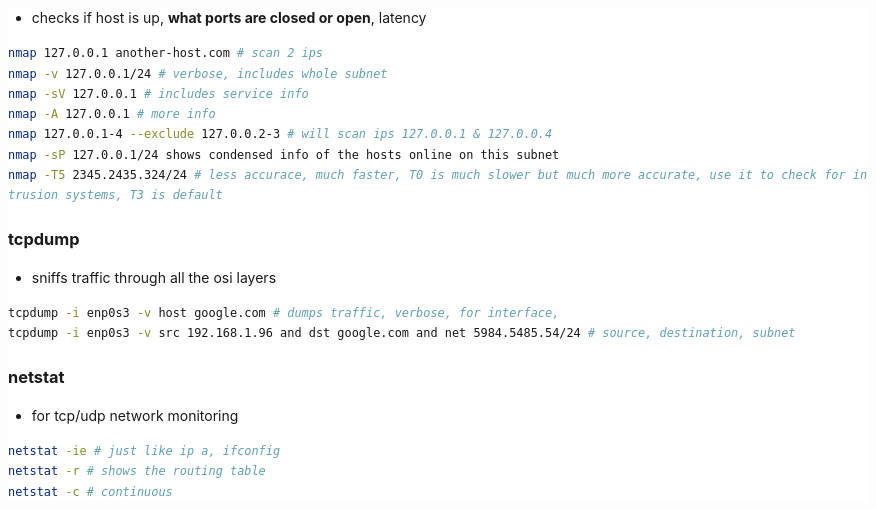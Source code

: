 - checks if host is up, **what ports are closed or open**, latency

```sh
nmap 127.0.0.1 another-host.com # scan 2 ips
nmap -v 127.0.0.1/24 # verbose, includes whole subnet
nmap -sV 127.0.0.1 # includes service info
nmap -A 127.0.0.1 # more info
nmap 127.0.0.1-4 --exclude 127.0.0.2-3 # will scan ips 127.0.0.1 & 127.0.0.4
nmap -sP 127.0.0.1/24 shows condensed info of the hosts online on this subnet
nmap -T5 2345.2435.324/24 # less accurace, much faster, T0 is much slower but much more accurate, use it to check for intrusion systems, T3 is default
```

### tcpdump

- sniffs traffic through all the osi layers

```sh
tcpdump -i enp0s3 -v host google.com # dumps traffic, verbose, for interface,
tcpdump -i enp0s3 -v src 192.168.1.96 and dst google.com and net 5984.5485.54/24 # source, destination, subnet
```

### netstat

- for tcp/udp network monitoring

```sh
netstat -ie # just like ip a, ifconfig
netstat -r # shows the routing table
netstat -c # continuous
```
